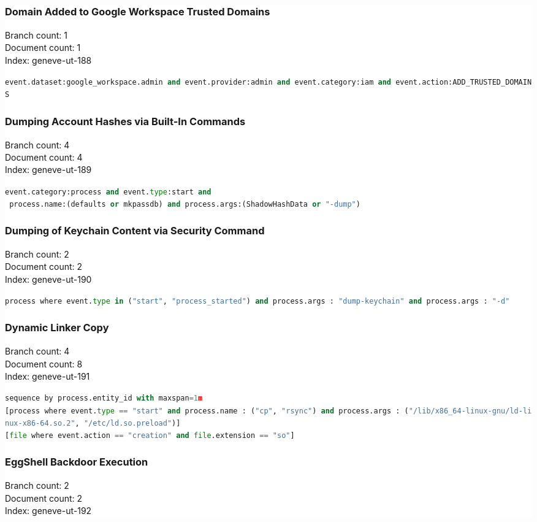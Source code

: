 

### Domain Added to Google Workspace Trusted Domains

Branch count: 1  
Document count: 1  
Index: geneve-ut-188

```python
event.dataset:google_workspace.admin and event.provider:admin and event.category:iam and event.action:ADD_TRUSTED_DOMAINS
```



### Dumping Account Hashes via Built-In Commands

Branch count: 4  
Document count: 4  
Index: geneve-ut-189

```python
event.category:process and event.type:start and
 process.name:(defaults or mkpassdb) and process.args:(ShadowHashData or "-dump")
```



### Dumping of Keychain Content via Security Command

Branch count: 2  
Document count: 2  
Index: geneve-ut-190

```python
process where event.type in ("start", "process_started") and process.args : "dump-keychain" and process.args : "-d"
```



### Dynamic Linker Copy

Branch count: 4  
Document count: 8  
Index: geneve-ut-191

```python
sequence by process.entity_id with maxspan=1m
[process where event.type == "start" and process.name : ("cp", "rsync") and process.args : ("/lib/x86_64-linux-gnu/ld-linux-x86-64.so.2", "/etc/ld.so.preload")]
[file where event.action == "creation" and file.extension == "so"]
```



### EggShell Backdoor Execution

Branch count: 2  
Document count: 2  
Index: geneve-ut-192
